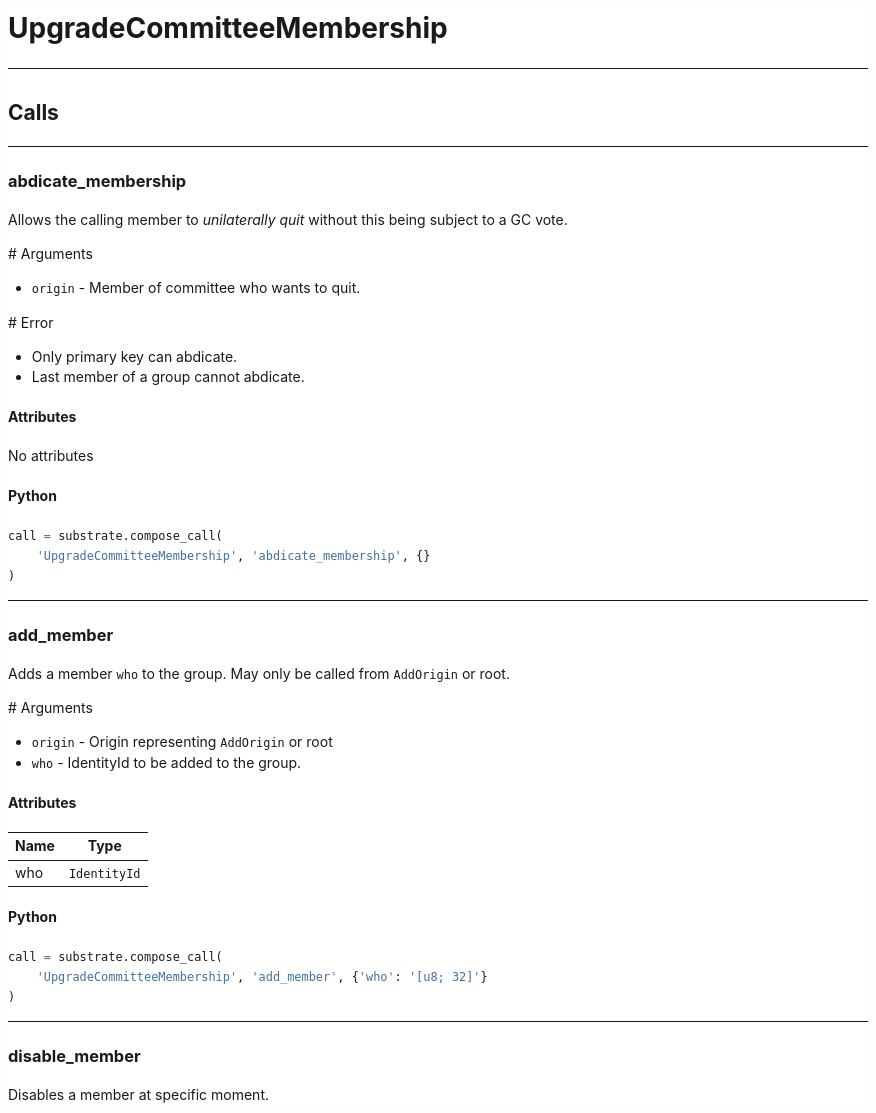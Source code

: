 
# UpgradeCommitteeMembership

---------
## Calls

---------
### abdicate_membership
Allows the calling member to *unilaterally quit* without this being subject to a GC
vote.

\# Arguments
* `origin` - Member of committee who wants to quit.

\# Error

* Only primary key can abdicate.
* Last member of a group cannot abdicate.
#### Attributes
No attributes

#### Python
```python
call = substrate.compose_call(
    'UpgradeCommitteeMembership', 'abdicate_membership', {}
)
```

---------
### add_member
Adds a member `who` to the group. May only be called from `AddOrigin` or root.

\# Arguments
* `origin` - Origin representing `AddOrigin` or root
* `who` - IdentityId to be added to the group.
#### Attributes
| Name | Type |
| -------- | -------- | 
| who | `IdentityId` | 

#### Python
```python
call = substrate.compose_call(
    'UpgradeCommitteeMembership', 'add_member', {'who': '[u8; 32]'}
)
```

---------
### disable_member
Disables a member at specific moment.
